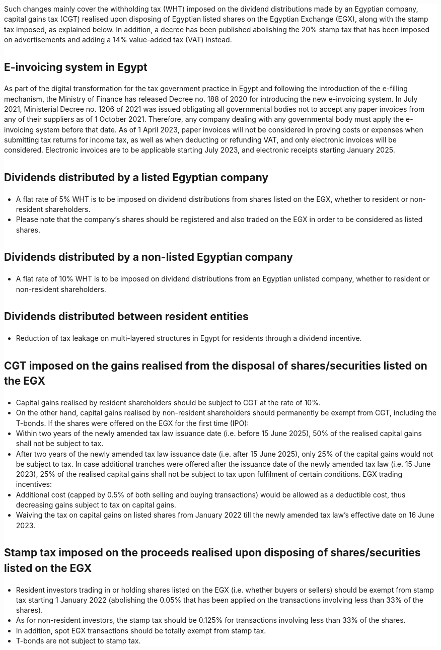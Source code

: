 Such changes mainly cover the withholding tax (WHT) imposed on the dividend distributions made by an Egyptian company, capital gains tax (CGT) realised upon disposing of Egyptian listed shares on the Egyptian Exchange (EGX), along with the stamp tax imposed, as explained below.
In addition, a decree has been published abolishing the 20% stamp tax that has been imposed on advertisements and adding a 14% value-added tax (VAT) instead.
## E-invoicing system in Egypt
As part of the digital transformation for the tax government practice in Egypt and following the introduction of the e-filling mechanism, the Ministry of Finance has released Decree no. 188 of 2020 for introducing the new e-invoicing system.
In July 2021, Ministerial Decree no. 1206 of 2021 was issued obligating all governmental bodies not to accept any paper invoices from any of their suppliers as of 1 October 2021. Therefore, any company dealing with any governmental body must apply the e-invoicing system before that date.
As of 1 April 2023, paper invoices will not be considered in proving costs or expenses when submitting tax returns for income tax, as well as when deducting or refunding VAT, and only electronic invoices will be considered.
Electronic invoices are to be applicable starting July 2023, and electronic receipts starting January 2025.
## Dividends distributed by a listed Egyptian company
* A flat rate of 5% WHT is to be imposed on dividend distributions from shares listed on the EGX, whether to resident or non-resident shareholders.
* Please note that the company’s shares should be registered and also traded on the EGX in order to be considered as listed shares.
## Dividends distributed by a non-listed Egyptian company
* A flat rate of 10% WHT is to be imposed on dividend distributions from an Egyptian unlisted company, whether to resident or non-resident shareholders.
## Dividends distributed between resident entities
* Reduction of tax leakage on multi-layered structures in Egypt for residents through a dividend incentive.
## CGT imposed on the gains realised from the disposal of shares/securities listed on the EGX
* Capital gains realised by resident shareholders should be subject to CGT at the rate of 10%.
* On the other hand, capital gains realised by non-resident shareholders should permanently be exempt from CGT, including the T-bonds.
If the shares were offered on the EGX for the first time (IPO):
* Within two years of the newly amended tax law issuance date (i.e. before 15 June 2025), 50% of the realised capital gains shall not be subject to tax.
* After two years of the newly amended tax law issuance date (i.e. after 15 June 2025), only 25% of the capital gains would not be subject to tax.
In case additional tranches were offered after the issuance date of the newly amended tax law (i.e. 15 June 2023), 25% of the realised capital gains shall not be subject to tax upon fulfilment of certain conditions.
EGX trading incentives:
* Additional cost (capped by 0.5% of both selling and buying transactions) would be allowed as a deductible cost, thus decreasing gains subject to tax on capital gains.
* Waiving the tax on capital gains on listed shares from January 2022 till the newly amended tax law’s effective date on 16 June 2023.
## Stamp tax imposed on the proceeds realised upon disposing of shares/securities listed on the EGX
* Resident investors trading in or holding shares listed on the EGX (i.e. whether buyers or sellers) should be exempt from stamp tax starting 1 January 2022 (abolishing the 0.05% that has been applied on the transactions involving less than 33% of the shares).
* As for non-resident investors, the stamp tax should be 0.125% for transactions involving less than 33% of the shares.
* In addition, spot EGX transactions should be totally exempt from stamp tax.
* T-bonds are not subject to stamp tax.